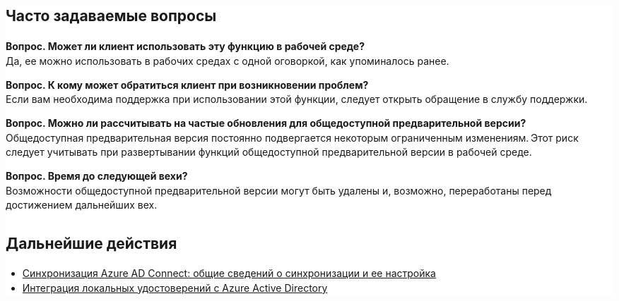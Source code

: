 ## <a name="frequently-asked-questions"></a>Часто задаваемые вопросы  
**Вопрос. Может ли клиент использовать эту функцию в рабочей среде?**   
</br>Да, ее можно использовать в рабочих средах с одной оговоркой, как упоминалось ранее.
 
**Вопрос. К кому может обратиться клиент при возникновении проблем?**   
</br>Если вам необходима поддержка при использовании этой функции, следует открыть обращение в службу поддержки. 
 
**Вопрос. Можно ли рассчитывать на частые обновления для общедоступной предварительной версии?**   
</br>Общедоступная предварительная версия постоянно подвергается некоторым ограниченным изменениям. Этот риск следует учитывать при развертывании функций общедоступной предварительной версии в рабочей среде.  
 
**Вопрос. Время до следующей вехи?**   
</br>Возможности общедоступной предварительной версии могут быть удалены и, возможно, переработаны перед достижением дальнейших вех.  
 
## <a name="next-steps"></a>Дальнейшие действия

* [Синхронизация Azure AD Connect: общие сведений о синхронизации и ее настройка](how-to-connect-sync-whatis.md)
* [Интеграция локальных удостоверений с Azure Active Directory](whatis-hybrid-identity.md)